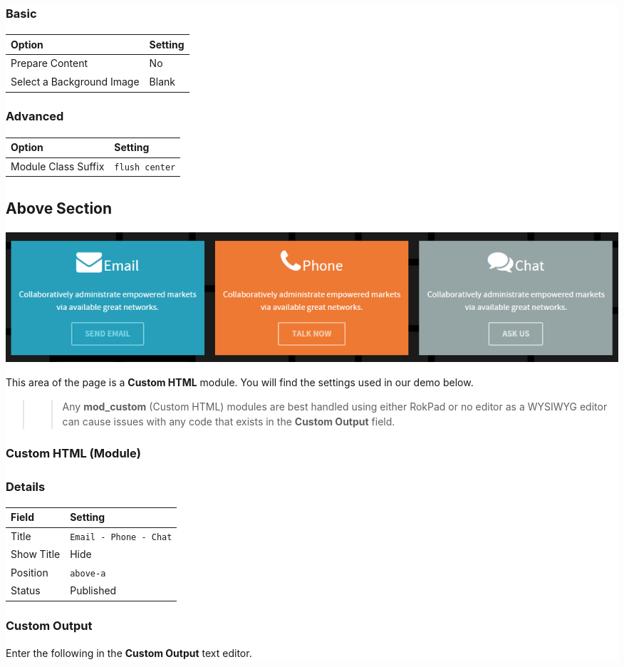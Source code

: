 ### Basic

| Option                    | Setting     |
| :----------               | :---------- |
| Prepare Content           | No          |
| Select a Background Image | Blank       |

### Advanced

| Option              | Setting        |
| :----------         | :----------    |
| Module Class Suffix | `flush center` |

## Above Section

![](assets/page_contact_2.png)

This area of the page is a **Custom HTML** module. You will find the settings used in our demo below.

>> Any **mod_custom** (Custom HTML) modules are best handled using either RokPad or no editor as a WYSIWYG editor can cause issues with any code that exists in the **Custom Output** field.

### Custom HTML (Module)

### Details

| Field      | Setting                |
| :-----     | :-----                 |
| Title      | `Email - Phone - Chat` |
| Show Title | Hide                   |
| Position   | `above-a`              |
| Status     | Published              |

### Custom Output

Enter the following in the **Custom Output** text editor.
